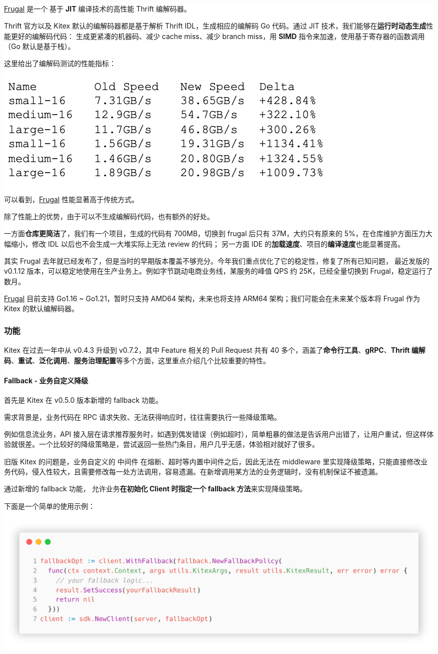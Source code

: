 [Frugal][Frugal] 是一个 基于 **JIT** 编译技术的高性能 Thrift 编解码器。

Thrift 官方以及 Kitex 默认的编解码器都是基于解析 Thrift IDL，生成相应的编解码 Go 代码。通过 JIT 技术，我们能够在**运行时动态生成**性能更好的编解码代码：
生成更紧凑的机器码、减少 cache miss、减少 branch miss，用 **SIMD** 指令来加速，使用基于寄存器的函数调用（Go 默认是基于栈）。

这里给出了编解码测试的性能指标：

![image](/img/blog/2nd_Kitex_retrospect/frugal_performance.png)

可以看到，[Frugal][Frugal] 性能显著高于传统方式。

除了性能上的优势，由于可以不生成编解码代码，也有额外的好处。

一方面**仓库更简洁**了，我们有一个项目，生成的代码有 700MB，切换到 frugal 后只有 37M，大约只有原来的 5%，在仓库维护方面压力大幅缩小，修改 IDL 以后也不会生成一大堆实际上无法 review 的代码；
另一方面 IDE 的**加载速度**、项目的**编译速度**也能显著提高。

其实 Frugal 去年就已经发布了，但是当时的早期版本覆盖不够充分。今年我们重点优化了它的稳定性，修复了所有已知问题，
最近发版的 v0.1.12 版本，可以稳定地使用在生产业务上。例如字节跳动电商业务线，某服务的峰值 QPS 约 25K，已经全量切换到 Frugal，稳定运行了数月。

[Frugal][Frugal] 目前支持 Go1.16 ~ Go1.21，暂时只支持 AMD64 架构，未来也将支持 ARM64 架构；我们可能会在未来某个版本将 Frugal 作为 Kitex 的默认编解码器。

### 功能

Kitex 在过去一年中从 v0.4.3 升级到 v0.7.2，其中 Feature 相关的 Pull Request 共有 40 多个，涵盖了**命令行工具**、**gRPC**、**Thrift 编解码**、**重试**、**泛化调用**、**服务治理配置**等多个方面，这里重点介绍几个比较重要的特性。

#### Fallback - 业务自定义降级

首先是 Kitex 在 v0.5.0 版本新增的 fallback 功能。

需求背景是，业务代码在 RPC 请求失败、无法获得响应时，往往需要执行一些降级策略。

例如信息流业务，API 接入层在请求推荐服务时，如遇到偶发错误（例如超时），简单粗暴的做法是告诉用户出错了，让用户重试，但这样体验就很差。一个比较好的降级策略是，尝试返回一些热门条目，用户几乎无感，体验相对就好了很多。

旧版 Kitex 的问题是，业务自定义的 中间件 在熔断、超时等内置中间件之后，因此无法在 middleware 里实现降级策略，只能直接修改业务代码，侵入性较大，且需要修改每一处方法调用，容易遗漏。在新增调用某方法的业务逻辑时，没有机制保证不被遗漏。

通过新增的 fallback 功能， 允许业务**在初始化 Client 时指定一个 fallback 方法**来实现降级策略。

下面是一个简单的使用示例：

![image](/img/blog/2nd_Kitex_retrospect/fallback_example.png)


[Kitex]: http://github.com/cloudwego/kitex
[DynamicGo]: http://github.com/cloudwego/dynamicgo
[Netpoll]: http://github.com/cloudwego/netpoll
[Frugal]: http://github.com/cloudwego/frugal
